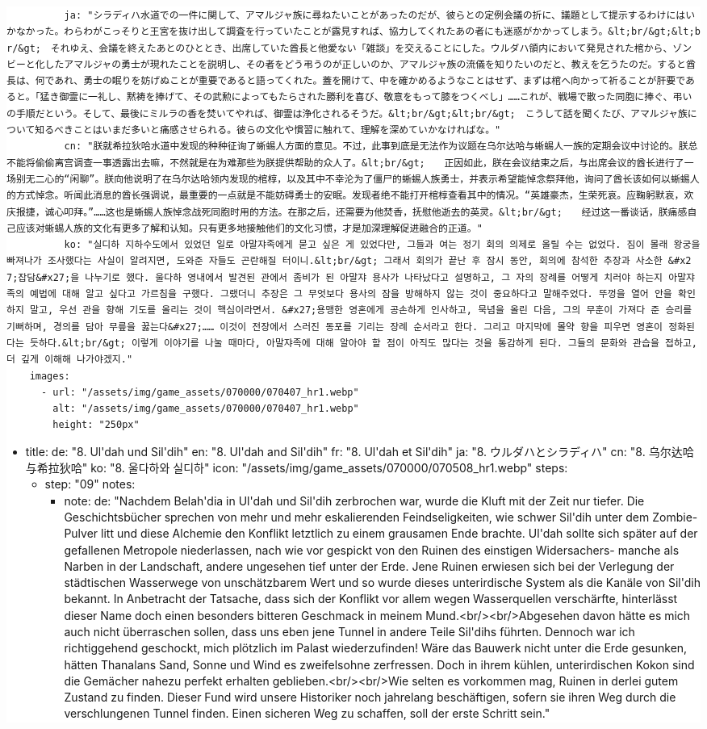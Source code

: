               ja: "シラディハ水道での一件に関して、アマルジャ族に尋ねたいことがあったのだが、彼らとの定例会議の折に、議題として提示するわけにはいかなかった。わらわがこっそりと王宮を抜け出して調査を行っていたことが露見すれば、協力してくれたあの者にも迷惑がかかってしまう。&lt;br/&gt;&lt;br/&gt;　それゆえ、会議を終えたあとのひととき、出席していた酋長と他愛ない「雑談」を交えることにした。ウルダハ領内において発見された棺から、ゾンビーと化したアマルジャの勇士が現れたことを説明し、その者をどう弔うのが正しいのか、アマルジャ族の流儀を知りたいのだと、教えを乞うたのだ。すると酋長は、何であれ、勇士の眠りを妨げぬことが重要であると語ってくれた。蓋を開けて、中を確かめるようなことはせず、まずは棺へ向かって祈ることが肝要であると。「猛き御霊に一礼し、黙祷を捧げて、その武勲によってもたらされた勝利を喜び、敬意をもって膝をつくべし」……これが、戦場で散った同胞に捧ぐ、弔いの手順だという。そして、最後にミルラの香を焚いてやれば、御霊は浄化されるそうだ。&lt;br/&gt;&lt;br/&gt;　こうして話を聞くたび、アマルジャ族について知るべきことはいまだ多いと痛感させられる。彼らの文化や慣習に触れて、理解を深めていかなければな。"
              cn: "朕就希拉狄哈水道中发现的种种征询了蜥蜴人方面的意见。不过，此事到底是无法作为议题在乌尔达哈与蜥蜴人一族的定期会议中讨论的。朕总不能将偷偷离宫调查一事透露出去嘛，不然就是在为难那些为朕提供帮助的众人了。&lt;br/&gt;　　正因如此，朕在会议结束之后，与出席会议的酋长进行了一场别无二心的“闲聊”。朕向他说明了在乌尔达哈领内发现的棺椁，以及其中不幸沦为了僵尸的蜥蜴人族勇士，并表示希望能悼念祭拜他，询问了酋长该如何以蜥蜴人的方式悼念。听闻此消息的酋长强调说，最重要的一点就是不能妨碍勇士的安眠。发现者绝不能打开棺椁查看其中的情况。“英雄豪杰，生荣死哀。应鞠躬默哀，欢庆报捷，诚心叩拜。”……这也是蜥蜴人族悼念战死同胞时用的方法。在那之后，还需要为他焚香，抚慰他逝去的英灵。&lt;br/&gt;　　经过这一番谈话，朕痛感自己应该对蜥蜴人族的文化有更多了解和认知。只有更多地接触他们的文化习惯，才是加深理解促进融合的正道。"
              ko: "실디하 지하수도에서 있었던 일로 아말쟈족에게 묻고 싶은 게 있었다만, 그들과 여는 정기 회의 의제로 올릴 수는 없었다. 짐이 몰래 왕궁을 빠져나가 조사했다는 사실이 알려지면, 도와준 자들도 곤란해질 터이니.&lt;br/&gt; 그래서 회의가 끝난 후 잠시 동안, 회의에 참석한 추장과 사소한 &#x27;잡담&#x27;을 나누기로 했다. 울다하 영내에서 발견된 관에서 좀비가 된 아말쟈 용사가 나타났다고 설명하고, 그 자의 장례를 어떻게 치러야 하는지 아말쟈족의 예법에 대해 알고 싶다고 가르침을 구했다. 그랬더니 추장은 그 무엇보다 용사의 잠을 방해하지 않는 것이 중요하다고 말해주었다. 뚜껑을 열어 안을 확인하지 말고, 우선 관을 향해 기도를 올리는 것이 핵심이라면서. &#x27;용맹한 영혼에게 공손하게 인사하고, 묵념을 올린 다음, 그의 무훈이 가져다 준 승리를 기뻐하며, 경의를 담아 무릎을 꿇는다&#x27;…… 이것이 전장에서 스러진 동포를 기리는 장례 순서라고 한다. 그리고 마지막에 몰약 향을 피우면 영혼이 정화된다는 듯하다.&lt;br/&gt; 이렇게 이야기를 나눌 때마다, 아말쟈족에 대해 알아야 할 점이 아직도 많다는 것을 통감하게 된다. 그들의 문화와 관습을 접하고, 더 깊게 이해해 나가야겠지."
        images:
          - url: "/assets/img/game_assets/070000/070407_hr1.webp"
            alt: "/assets/img/game_assets/070000/070407_hr1.webp"
            height: "250px"
  - title:
      de: "8. Ul'dah und Sil'dih"
      en: "8. Ul'dah and Sil'dih"
      fr: "8. Ul'dah et Sil'dih"
      ja: "8. ウルダハとシラディハ"
      cn: "8. 乌尔达哈与希拉狄哈"
      ko: "8. 울다하와 실디하"
      icon: "/assets/img/game_assets/070000/070508_hr1.webp"
    steps:
      - step: "09"
        notes:
          - note:
              de: "Nachdem Belah&#x27;dia in Ul&#x27;dah und Sil&#x27;dih zerbrochen war, wurde die Kluft mit der Zeit nur tiefer. Die Geschichtsbücher sprechen von mehr und mehr eskalierenden Feindseligkeiten, wie schwer Sil&#x27;dih unter dem Zombie-Pulver litt und diese Alchemie den Konflikt letztlich zu einem grausamen Ende brachte. Ul&#x27;dah sollte sich später auf der gefallenen Metropole niederlassen, nach wie vor gespickt von den Ruinen des einstigen Widersachers- manche als Narben in der Landschaft, andere ungesehen tief unter der Erde. Jene Ruinen erwiesen sich bei der Verlegung der städtischen Wasserwege von unschätzbarem Wert und so wurde dieses unterirdische System als die Kanäle von Sil&#x27;dih bekannt. In Anbetracht der Tatsache, dass sich der Konflikt vor allem wegen Wasserquellen verschärfte, hinterlässt dieser Name doch einen besonders bitteren Geschmack in meinem Mund.&lt;br/&gt;&lt;br/&gt;Abgesehen davon hätte es mich auch nicht überraschen sollen, dass uns eben jene Tunnel in andere Teile Sil&#x27;dihs führten. Dennoch war ich richtiggehend geschockt, mich plötzlich im Palast wiederzufinden! Wäre das Bauwerk nicht unter die Erde gesunken, hätten Thanalans Sand, Sonne und Wind es zweifelsohne zerfressen. Doch in ihrem kühlen, unterirdischen Kokon sind die Gemächer nahezu perfekt erhalten geblieben.&lt;br/&gt;&lt;br/&gt;Wie selten es vorkommen mag, Ruinen in derlei gutem Zustand zu finden. Dieser Fund wird unsere Historiker noch jahrelang beschäftigen, sofern sie ihren Weg durch die verschlungenen Tunnel finden. Einen sicheren Weg zu schaffen, soll der erste Schritt sein."